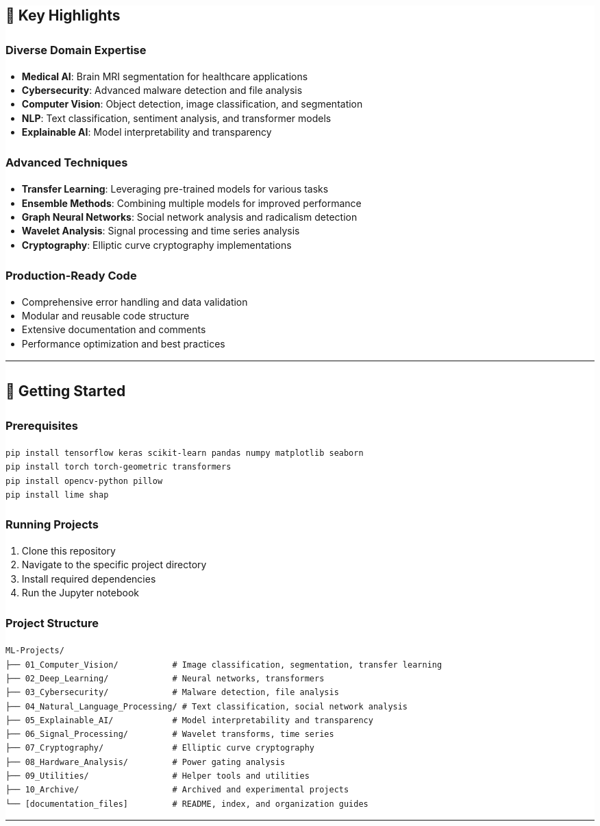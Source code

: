 
## 🎯 **Key Highlights**

### **Diverse Domain Expertise**
- **Medical AI**: Brain MRI segmentation for healthcare applications
- **Cybersecurity**: Advanced malware detection and file analysis
- **Computer Vision**: Object detection, image classification, and segmentation
- **NLP**: Text classification, sentiment analysis, and transformer models
- **Explainable AI**: Model interpretability and transparency

### **Advanced Techniques**
- **Transfer Learning**: Leveraging pre-trained models for various tasks
- **Ensemble Methods**: Combining multiple models for improved performance
- **Graph Neural Networks**: Social network analysis and radicalism detection
- **Wavelet Analysis**: Signal processing and time series analysis
- **Cryptography**: Elliptic curve cryptography implementations

### **Production-Ready Code**
- Comprehensive error handling and data validation
- Modular and reusable code structure
- Extensive documentation and comments
- Performance optimization and best practices

---

## 🚀 **Getting Started**

### **Prerequisites**
```bash
pip install tensorflow keras scikit-learn pandas numpy matplotlib seaborn
pip install torch torch-geometric transformers
pip install opencv-python pillow
pip install lime shap
```

### **Running Projects**
1. Clone this repository
2. Navigate to the specific project directory
3. Install required dependencies
4. Run the Jupyter notebook

### **Project Structure**
```
ML-Projects/
├── 01_Computer_Vision/           # Image classification, segmentation, transfer learning
├── 02_Deep_Learning/             # Neural networks, transformers
├── 03_Cybersecurity/             # Malware detection, file analysis
├── 04_Natural_Language_Processing/ # Text classification, social network analysis
├── 05_Explainable_AI/            # Model interpretability and transparency
├── 06_Signal_Processing/         # Wavelet transforms, time series
├── 07_Cryptography/              # Elliptic curve cryptography
├── 08_Hardware_Analysis/         # Power gating analysis
├── 09_Utilities/                 # Helper tools and utilities
├── 10_Archive/                   # Archived and experimental projects
└── [documentation_files]         # README, index, and organization guides
```

---